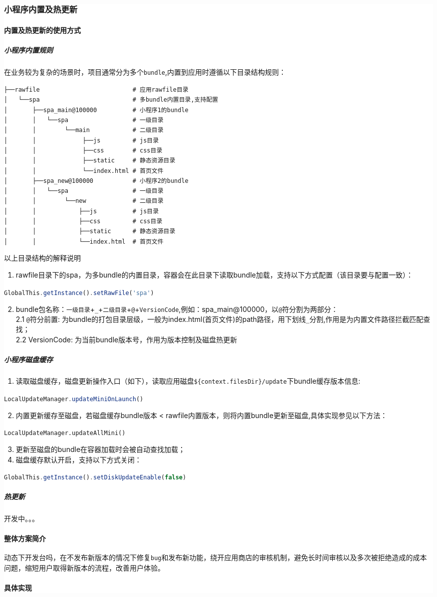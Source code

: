 ### 小程序内置及热更新
#### 内置及热更新的使用方式
##### 小程序内置规则
在业务较为复杂的场景时，项目通常分为多个`bundle`,内置到应用时遵循以下目录结构规则：
```
├──rawfile                          # 应用rawfile目录
│   └──spa                          # 多bundle内置目录,支持配置 
│       ├──spa_main@100000          # 小程序1的bundle
│       │   └──spa                  # 一级目录
│       │        └──main            # 二级目录
│       │             ├──js         # js目录
│       │             ├──css        # css目录
│       │             ├──static     # 静态资源目录
│       │             └──index.html # 首页文件
│       ├──spa_new@100000           # 小程序2的bundle
│       │   └──spa                  # 一级目录
│       │        └──new             # 二级目录
│       │            ├──js          # js目录
│       │            ├──css         # css目录
│       │            ├──static      # 静态资源目录
│       │            └──index.html  # 首页文件
```
以上目录结构的解释说明  
1. rawfile目录下的spa，为多bundle的内置目录，容器会在此目录下读取bundle加载，支持以下方式配置（该目录要与配置一致）：
```typescript
GlobalThis.getInstance().setRawFile('spa')
```
2. bundle包名称：`一级目录`+`_`+`二级目录`+`@`+`VersionCode`,例如：spa_main@100000，以`@`符分割为两部分：  
2.1 `@`符分前置: 为bundle的打包目录层级，一般为index.html(首页文件)的path路径，用下划线`_`分割,作用是为内置文件路径拦截匹配查找；  
2.2 VersionCode: 为当前bundle版本号，作用为版本控制及磁盘热更新
##### 小程序磁盘缓存
1. 读取磁盘缓存，磁盘更新操作入口（如下），读取应用磁盘`${context.filesDir}/update`下bundle缓存版本信息:
```typescript
LocalUpdateManager.updateMiniOnLaunch()
```
2. 内置更新缓存至磁盘，若磁盘缓存bundle版本 < rawfile内置版本，则将内置bundle更新至磁盘,具体实现参见以下方法：
```
LocalUpdateManager.updateAllMini()
```
3. 更新至磁盘的bundle在容器加载时会被自动查找加载；
4. 磁盘缓存默认开启，支持以下方式关闭：
```typescript
GlobalThis.getInstance().setDiskUpdateEnable(false)
```
##### 热更新 
开发中。。。 
#### 整体方案简介

动态下开发台吗，在不发布新版本的情况下修复`bug`和发布新功能，绕开应用商店的审核机制，避免长时间审核以及多次被拒绝造成的成本问题，缩短用户取得新版本的流程，改善用户体验。

#### 具体实现
